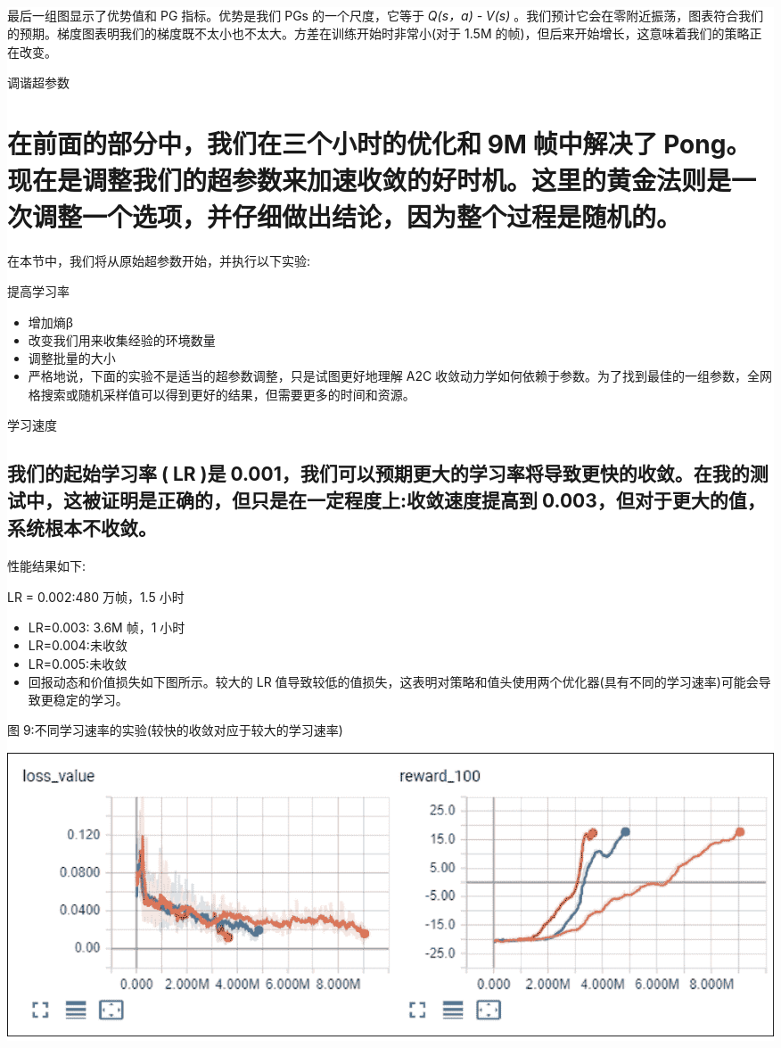 最后一组图显示了优势值和 PG 指标。优势是我们 PGs 的一个尺度，它等于 *Q(s，a) - V(s)* 。我们预计它会在零附近振荡，图表符合我们的预期。梯度图表明我们的梯度既不太小也不太大。方差在训练开始时非常小(对于 1.5M 的帧)，但后来开始增长，这意味着我们的策略正在改变。

调谐超参数

<title>Tuning hyperparameters</title>  

# 在前面的部分中，我们在三个小时的优化和 9M 帧中解决了 Pong。现在是调整我们的超参数来加速收敛的好时机。这里的黄金法则是一次调整一个选项，并仔细做出结论，因为整个过程是随机的。

在本节中，我们将从原始超参数开始，并执行以下实验:

提高学习率

*   增加熵β
*   改变我们用来收集经验的环境数量
*   调整批量的大小
*   严格地说，下面的实验不是适当的超参数调整，只是试图更好地理解 A2C 收敛动力学如何依赖于参数。为了找到最佳的一组参数，全网格搜索或随机采样值可以得到更好的结果，但需要更多的时间和资源。

学习速度

<title>Tuning hyperparameters</title>  

## 我们的起始**学习率** ( **LR** )是 0.001，我们可以预期更大的学习率将导致更快的收敛。在我的测试中，这被证明是正确的，但只是在一定程度上:收敛速度提高到 0.003，但对于更大的值，系统根本不收敛。

性能结果如下:

LR = 0.002:480 万帧，1.5 小时

*   LR=0.003: 3.6M 帧，1 小时
*   LR=0.004:未收敛
*   LR=0.005:未收敛
*   回报动态和价值损失如下图所示。较大的 LR 值导致较低的值损失，这表明对策略和值头使用两个优化器(具有不同的学习速率)可能会导致更稳定的学习。

图 9:不同学习速率的实验(较快的收敛对应于较大的学习速率)

![Learning rate](img/00236.jpeg)
